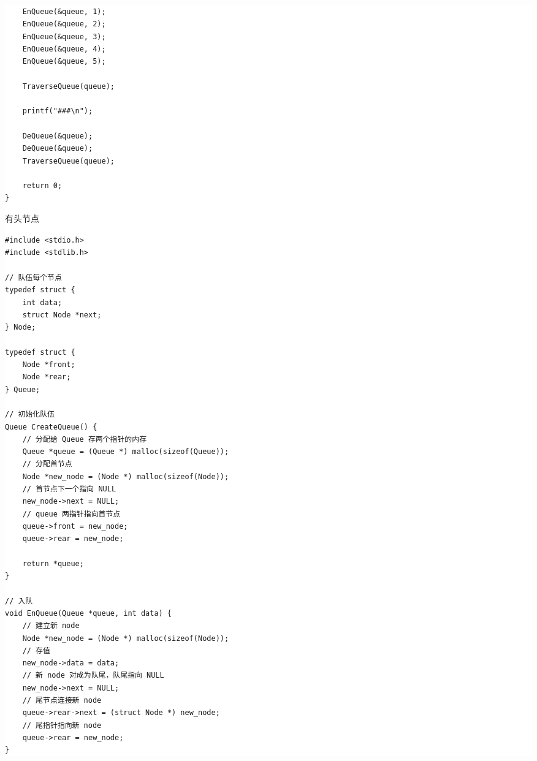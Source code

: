 ```
    EnQueue(&queue, 1);
    EnQueue(&queue, 2);
    EnQueue(&queue, 3);
    EnQueue(&queue, 4);
    EnQueue(&queue, 5);

    TraverseQueue(queue);

    printf("###\n");

    DeQueue(&queue);
    DeQueue(&queue);
    TraverseQueue(queue);

    return 0;
}
```

有头节点

```
#include <stdio.h>
#include <stdlib.h>

// 队伍每个节点
typedef struct {
    int data;
    struct Node *next;
} Node;

typedef struct {
    Node *front;
    Node *rear;
} Queue;

// 初始化队伍
Queue CreateQueue() {
    // 分配给 Queue 存两个指针的内存
    Queue *queue = (Queue *) malloc(sizeof(Queue));
    // 分配首节点
    Node *new_node = (Node *) malloc(sizeof(Node));
    // 首节点下一个指向 NULL
    new_node->next = NULL;
    // queue 两指针指向首节点
    queue->front = new_node;
    queue->rear = new_node;

    return *queue;
}

// 入队
void EnQueue(Queue *queue, int data) {
    // 建立新 node
    Node *new_node = (Node *) malloc(sizeof(Node));
    // 存值
    new_node->data = data;
    // 新 node 对成为队尾，队尾指向 NULL
    new_node->next = NULL;
    // 尾节点连接新 node
    queue->rear->next = (struct Node *) new_node;
    // 尾指针指向新 node
    queue->rear = new_node;
}

```